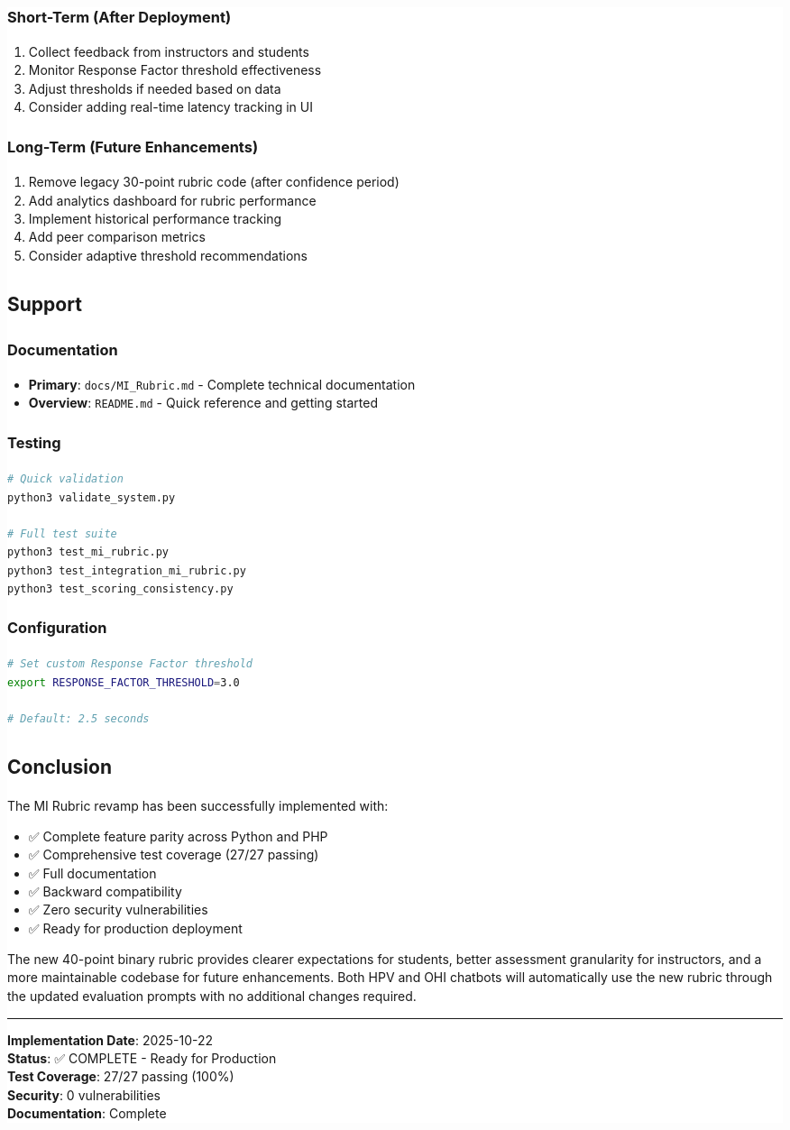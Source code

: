 ### Short-Term (After Deployment)
1. Collect feedback from instructors and students
2. Monitor Response Factor threshold effectiveness
3. Adjust thresholds if needed based on data
4. Consider adding real-time latency tracking in UI

### Long-Term (Future Enhancements)
1. Remove legacy 30-point rubric code (after confidence period)
2. Add analytics dashboard for rubric performance
3. Implement historical performance tracking
4. Add peer comparison metrics
5. Consider adaptive threshold recommendations

## Support

### Documentation
- **Primary**: `docs/MI_Rubric.md` - Complete technical documentation
- **Overview**: `README.md` - Quick reference and getting started

### Testing
```bash
# Quick validation
python3 validate_system.py

# Full test suite
python3 test_mi_rubric.py
python3 test_integration_mi_rubric.py
python3 test_scoring_consistency.py
```

### Configuration
```bash
# Set custom Response Factor threshold
export RESPONSE_FACTOR_THRESHOLD=3.0

# Default: 2.5 seconds
```

## Conclusion

The MI Rubric revamp has been successfully implemented with:
- ✅ Complete feature parity across Python and PHP
- ✅ Comprehensive test coverage (27/27 passing)
- ✅ Full documentation
- ✅ Backward compatibility
- ✅ Zero security vulnerabilities
- ✅ Ready for production deployment

The new 40-point binary rubric provides clearer expectations for students, better assessment granularity for instructors, and a more maintainable codebase for future enhancements. Both HPV and OHI chatbots will automatically use the new rubric through the updated evaluation prompts with no additional changes required.

---

**Implementation Date**: 2025-10-22  
**Status**: ✅ COMPLETE - Ready for Production  
**Test Coverage**: 27/27 passing (100%)  
**Security**: 0 vulnerabilities  
**Documentation**: Complete
